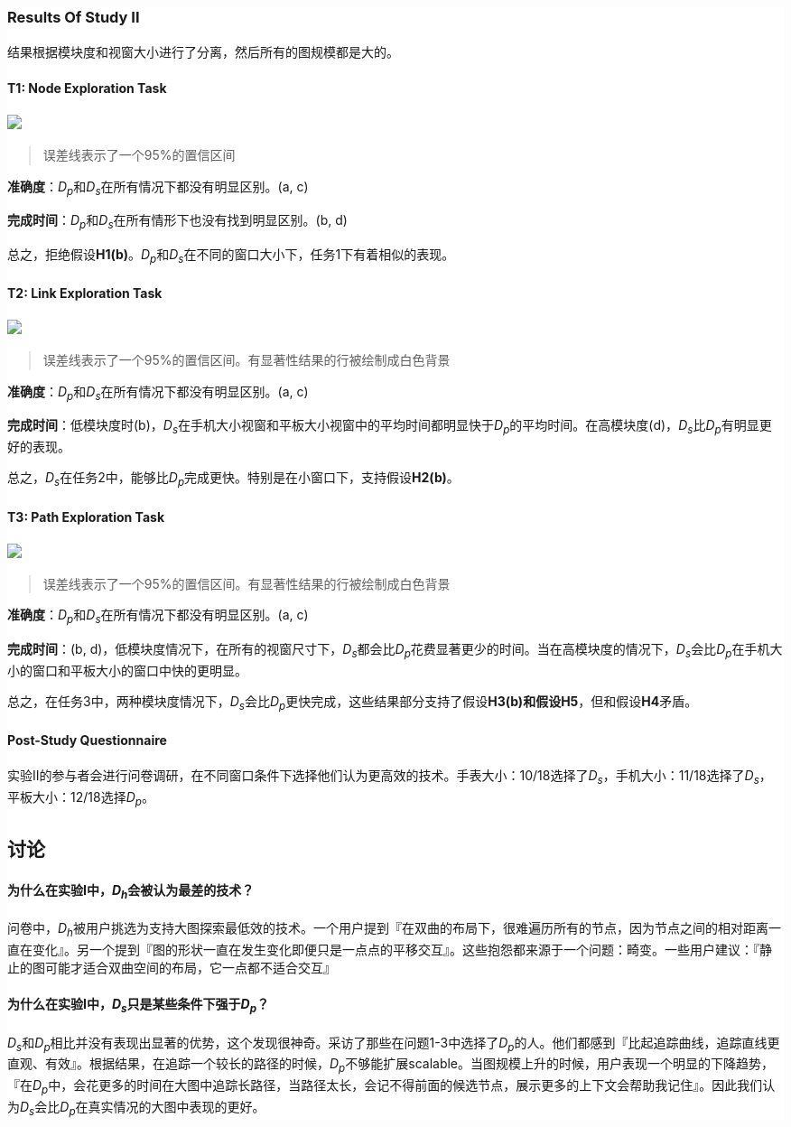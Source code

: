 ### Results Of Study II

结果根据模块度和视窗大小进行了分离，然后所有的图规模都是大的。

#### T1: Node Exploration Task

![](http://jackie-image.oss-cn-hangzhou.aliyuncs.com/18-4-16/88802243.jpg)

> 误差线表示了一个95%的置信区间

**准确度**：$D_p$和$D_s$在所有情况下都没有明显区别。(a, c)

**完成时间**：$D_p$和$D_s$在所有情形下也没有找到明显区别。(b, d)

总之，拒绝假设**H1(b)**。$D_p$和$D_s$在不同的窗口大小下，任务1下有着相似的表现。

#### T2: Link Exploration Task

![](http://jackie-image.oss-cn-hangzhou.aliyuncs.com/18-4-16/98868642.jpg)

> 误差线表示了一个95%的置信区间。有显著性结果的行被绘制成白色背景

**准确度**：$D_p$和$D_s$在所有情况下都没有明显区别。(a, c)

**完成时间**：低模块度时(b)，$D_s$在手机大小视窗和平板大小视窗中的平均时间都明显快于$D_p$的平均时间。在高模块度(d)，$D_s$比$D_p$有明显更好的表现。

总之，$D_s$在任务2中，能够比$D_p$完成更快。特别是在小窗口下，支持假设**H2(b)**。

#### T3: Path Exploration Task

![](http://jackie-image.oss-cn-hangzhou.aliyuncs.com/18-4-16/76744173.jpg)

> 误差线表示了一个95%的置信区间。有显著性结果的行被绘制成白色背景

**准确度**：$D_p$和$D_s$在所有情况下都没有明显区别。(a, c)

**完成时间**：(b, d)，低模块度情况下，在所有的视窗尺寸下，$D_s$都会比$D_p$花费显著更少的时间。当在高模块度的情况下，$D_s$会比$D_p$在手机大小的窗口和平板大小的窗口中快的更明显。

总之，在任务3中，两种模块度情况下，$D_s$会比$D_p$更快完成，这些结果部分支持了假设**H3(b)**和假设**H5**，但和假设**H4**矛盾。

#### Post-Study Questionnaire

实验II的参与者会进行问卷调研，在不同窗口条件下选择他们认为更高效的技术。手表大小：10/18选择了$D_s$，手机大小：11/18选择了$D_s$，平板大小：12/18选择$D_p$。



## 讨论

#### 为什么在实验I中，$D_h$会被认为最差的技术？

问卷中，$D_h$被用户挑选为支持大图探索最低效的技术。一个用户提到『在双曲的布局下，很难遍历所有的节点，因为节点之间的相对距离一直在变化』。另一个提到『图的形状一直在发生变化即便只是一点点的平移交互』。这些抱怨都来源于一个问题：畸变。一些用户建议：『静止的图可能才适合双曲空间的布局，它一点都不适合交互』

#### 为什么在实验I中，$D_s$只是某些条件下强于$D_p$？

$D_s$和$D_p$相比并没有表现出显著的优势，这个发现很神奇。采访了那些在问题1-3中选择了$D_p$的人。他们都感到『比起追踪曲线，追踪直线更直观、有效』。根据结果，在追踪一个较长的路径的时候，$D_p$不够能扩展scalable。当图规模上升的时候，用户表现一个明显的下降趋势，『在$D_p$中，会花更多的时间在大图中追踪长路径，当路径太长，会记不得前面的候选节点，展示更多的上下文会帮助我记住』。因此我们认为$D_s$会比$D_p$在真实情况的大图中表现的更好。
